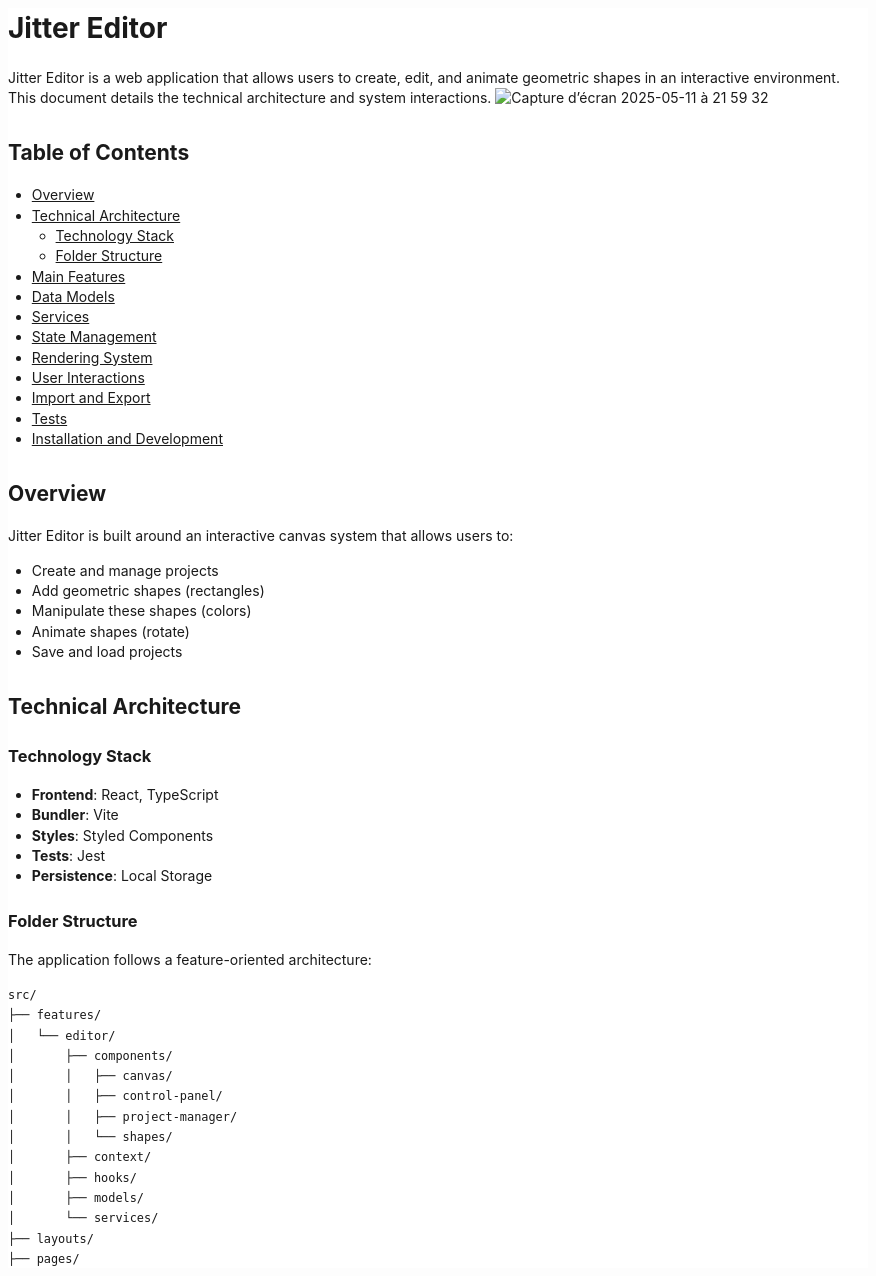 # Jitter Editor

Jitter Editor is a web application that allows users to create, edit, and animate geometric shapes in an interactive environment. This document details the technical architecture and system interactions.
<img width="1464" alt="Capture d’écran 2025-05-11 à 21 59 32" src="https://github.com/user-attachments/assets/a526ca32-367a-4517-811c-60309e14b13a" />

## Table of Contents

- [Overview](#overview)
- [Technical Architecture](#technical-architecture)
  - [Technology Stack](#technology-stack)
  - [Folder Structure](#folder-structure)
- [Main Features](#main-features)
- [Data Models](#data-models)
- [Services](#services)
- [State Management](#state-management)
- [Rendering System](#rendering-system)
- [User Interactions](#user-interactions)
- [Import and Export](#import-and-export)
- [Tests](#tests)
- [Installation and Development](#installation-and-development)

## Overview

Jitter Editor is built around an interactive canvas system that allows users to:

- Create and manage projects
- Add geometric shapes (rectangles)
- Manipulate these shapes (colors)
- Animate shapes (rotate)
- Save and load projects

## Technical Architecture

### Technology Stack

- **Frontend**: React, TypeScript
- **Bundler**: Vite
- **Styles**: Styled Components
- **Tests**: Jest
- **Persistence**: Local Storage

### Folder Structure

The application follows a feature-oriented architecture:

```
src/
├── features/
│   └── editor/
│       ├── components/
│       │   ├── canvas/
│       │   ├── control-panel/
│       │   ├── project-manager/
│       │   └── shapes/
│       ├── context/
│       ├── hooks/
│       ├── models/
│       └── services/
├── layouts/
├── pages/
```